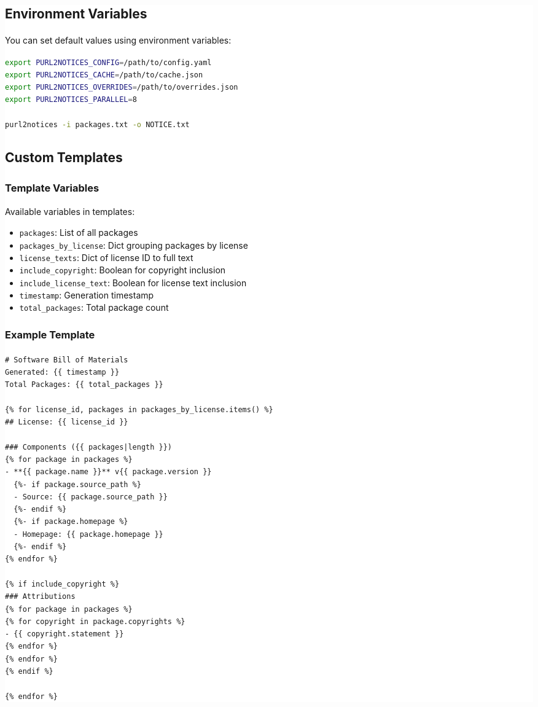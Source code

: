 ## Environment Variables

You can set default values using environment variables:

```bash
export PURL2NOTICES_CONFIG=/path/to/config.yaml
export PURL2NOTICES_CACHE=/path/to/cache.json
export PURL2NOTICES_OVERRIDES=/path/to/overrides.json
export PURL2NOTICES_PARALLEL=8

purl2notices -i packages.txt -o NOTICE.txt
```

## Custom Templates

### Template Variables

Available variables in templates:

- `packages`: List of all packages
- `packages_by_license`: Dict grouping packages by license
- `license_texts`: Dict of license ID to full text
- `include_copyright`: Boolean for copyright inclusion
- `include_license_text`: Boolean for license text inclusion
- `timestamp`: Generation timestamp
- `total_packages`: Total package count

### Example Template

```jinja2
# Software Bill of Materials
Generated: {{ timestamp }}
Total Packages: {{ total_packages }}

{% for license_id, packages in packages_by_license.items() %}
## License: {{ license_id }}

### Components ({{ packages|length }})
{% for package in packages %}
- **{{ package.name }}** v{{ package.version }}
  {%- if package.source_path %}
  - Source: {{ package.source_path }}
  {%- endif %}
  {%- if package.homepage %}
  - Homepage: {{ package.homepage }}
  {%- endif %}
{% endfor %}

{% if include_copyright %}
### Attributions
{% for package in packages %}
{% for copyright in package.copyrights %}
- {{ copyright.statement }}
{% endfor %}
{% endfor %}
{% endif %}

{% endfor %}
```
